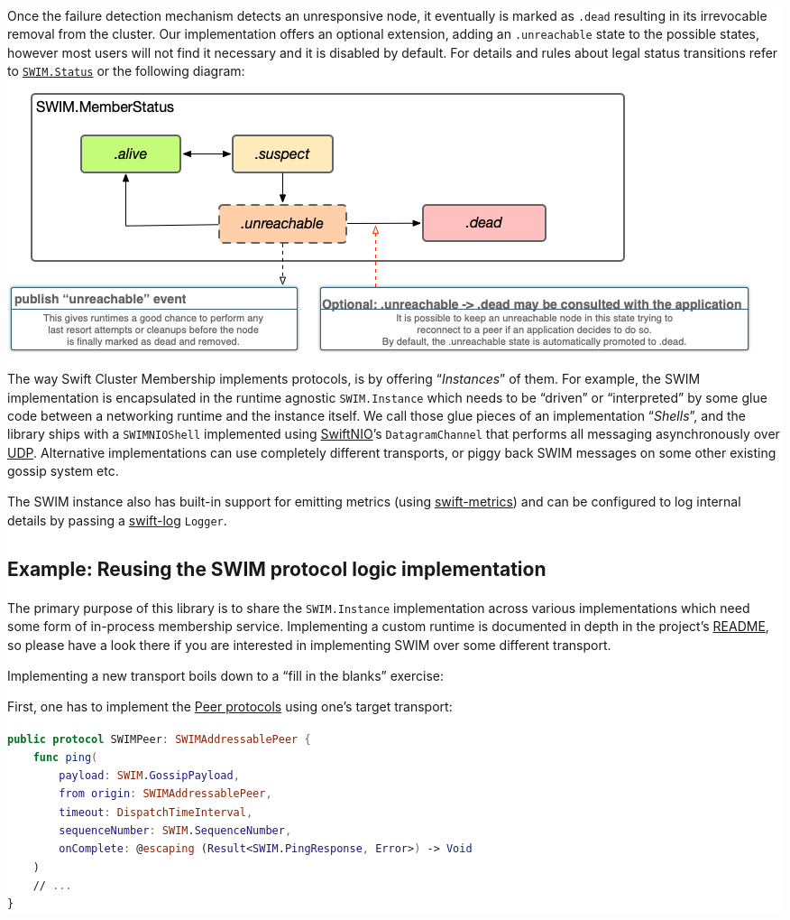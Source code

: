 Once the failure detection mechanism detects an unresponsive node, it eventually is marked as  `.dead` resulting in its irrevocable removal from the cluster. Our implementation offers an optional extension, adding an `.unreachable` state to the possible states, however most users will not find it necessary and it is disabled by default. For details and rules about legal status transitions refer to [`SWIM.Status`](https://github.com/apple/swift-cluster-membership/blob/main/Sources/SWIM/Status.swift#L18-L39) or the following diagram:

![SWIM lifecycle diagram](/assets/images/swim-blog/swim_lifecycle.png)

The way Swift Cluster Membership implements protocols, is by offering “*Instances*” of them. For example, the SWIM implementation is encapsulated in the runtime agnostic `SWIM.Instance` which needs to be “driven” or “interpreted” by some glue code between a networking runtime and the instance itself. We call those glue pieces of an implementation “*Shells*”, and the library ships with a `SWIMNIOShell` implemented using [SwiftNIO](https://www.github.com/apple/swift-nio)’s `DatagramChannel` that performs all messaging asynchronously over [UDP](https://searchnetworking.techtarget.com/definition/UDP-User-Datagram-Protocol). Alternative implementations can use completely different transports, or piggy back SWIM messages on some other existing gossip system etc.

The SWIM instance also has built-in support for emitting metrics (using [swift-metrics](https://github.com/apple/swift-metrics)) and can be configured to log internal details by passing a [swift-log](https://github.com/apple/swift-log) `Logger`.

## Example: Reusing the SWIM protocol logic implementation

The primary purpose of this library is to share the `SWIM.Instance` implementation across various implementations which need some form of in-process membership service. Implementing a custom runtime is documented in depth in the project’s [README](https://github.com/apple/swift-cluster-membership/), so please have a look there if you are interested in implementing SWIM over some different transport.

Implementing a new transport boils down to a “fill in the blanks” exercise:

First, one has to implement the [Peer protocols](https://github.com/apple/swift-cluster-membership/blob/main/Sources/SWIM/Peer.swift) using one’s target transport:

~~~swift
public protocol SWIMPeer: SWIMAddressablePeer {
    func ping(
        payload: SWIM.GossipPayload,
        from origin: SWIMAddressablePeer,
        timeout: DispatchTimeInterval,
        sequenceNumber: SWIM.SequenceNumber,
        onComplete: @escaping (Result<SWIM.PingResponse, Error>) -> Void
    )
    // ...
}
~~~
